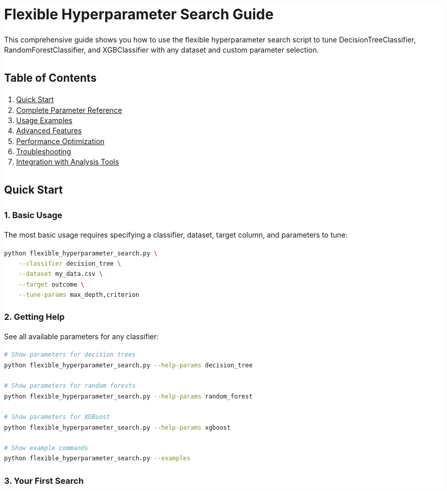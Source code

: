 # Flexible Hyperparameter Search Guide

This comprehensive guide shows you how to use the flexible hyperparameter search script to tune DecisionTreeClassifier, RandomForestClassifier, and XGBClassifier with any dataset and custom parameter selection.

## Table of Contents

1. [Quick Start](#quick-start)
2. [Complete Parameter Reference](#complete-parameter-reference)
3. [Usage Examples](#usage-examples)
4. [Advanced Features](#advanced-features)
5. [Performance Optimization](#performance-optimization)
6. [Troubleshooting](#troubleshooting)
7. [Integration with Analysis Tools](#integration-with-analysis-tools)

## Quick Start

### 1. Basic Usage

The most basic usage requires specifying a classifier, dataset, target column, and parameters to tune:

```bash
python flexible_hyperparameter_search.py \
    --classifier decision_tree \
    --dataset my_data.csv \
    --target outcome \
    --tune-params max_depth,criterion
```

### 2. Getting Help

See all available parameters for any classifier:

```bash
# Show parameters for decision trees
python flexible_hyperparameter_search.py --help-params decision_tree

# Show parameters for random forests  
python flexible_hyperparameter_search.py --help-params random_forest

# Show parameters for XGBoost
python flexible_hyperparameter_search.py --help-params xgboost

# Show example commands
python flexible_hyperparameter_search.py --examples
```

### 3. Your First Search
